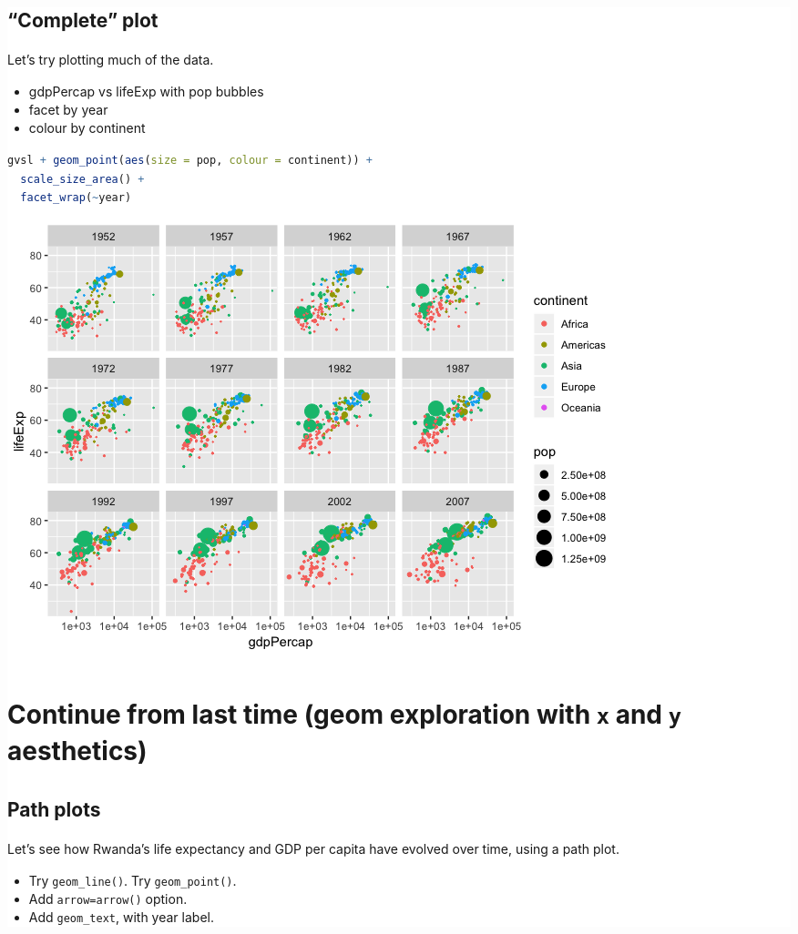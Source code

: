 ## “Complete” plot

Let’s try plotting much of the data.

  - gdpPercap vs lifeExp with pop bubbles
  - facet by year
  - colour by continent



``` r
gvsl + geom_point(aes(size = pop, colour = continent)) +
  scale_size_area() +
  facet_wrap(~year)
```

![](STAT545_cm007_exploration_files/figure-gfm/unnamed-chunk-16-1.png)

# Continue from last time (geom exploration with `x` and `y` aesthetics)

## Path plots

Let’s see how Rwanda’s life expectancy and GDP per capita have evolved
over time, using a path plot.

  - Try `geom_line()`. Try `geom_point()`.
  - Add `arrow=arrow()` option.
  - Add `geom_text`, with year label.
